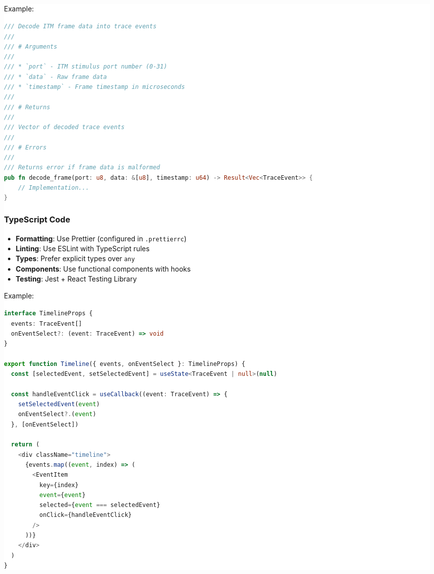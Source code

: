 Example:
```rust
/// Decode ITM frame data into trace events
/// 
/// # Arguments
/// 
/// * `port` - ITM stimulus port number (0-31)
/// * `data` - Raw frame data
/// * `timestamp` - Frame timestamp in microseconds
/// 
/// # Returns
/// 
/// Vector of decoded trace events
/// 
/// # Errors
/// 
/// Returns error if frame data is malformed
pub fn decode_frame(port: u8, data: &[u8], timestamp: u64) -> Result<Vec<TraceEvent>> {
    // Implementation...
}
```

### TypeScript Code

- **Formatting**: Use Prettier (configured in `.prettierrc`)
- **Linting**: Use ESLint with TypeScript rules
- **Types**: Prefer explicit types over `any`
- **Components**: Use functional components with hooks
- **Testing**: Jest + React Testing Library

Example:
```typescript
interface TimelineProps {
  events: TraceEvent[]
  onEventSelect?: (event: TraceEvent) => void
}

export function Timeline({ events, onEventSelect }: TimelineProps) {
  const [selectedEvent, setSelectedEvent] = useState<TraceEvent | null>(null)
  
  const handleEventClick = useCallback((event: TraceEvent) => {
    setSelectedEvent(event)
    onEventSelect?.(event)
  }, [onEventSelect])
  
  return (
    <div className="timeline">
      {events.map((event, index) => (
        <EventItem
          key={index}
          event={event}
          selected={event === selectedEvent}
          onClick={handleEventClick}
        />
      ))}
    </div>
  )
}
```
